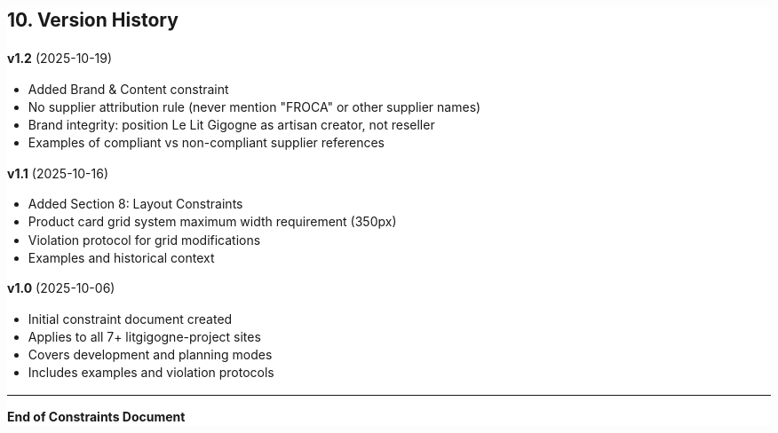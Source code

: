 
## 10. Version History

**v1.2** (2025-10-19)
- Added Brand & Content constraint
- No supplier attribution rule (never mention "FROCA" or other supplier names)
- Brand integrity: position Le Lit Gigogne as artisan creator, not reseller
- Examples of compliant vs non-compliant supplier references

**v1.1** (2025-10-16)
- Added Section 8: Layout Constraints
- Product card grid system maximum width requirement (350px)
- Violation protocol for grid modifications
- Examples and historical context

**v1.0** (2025-10-06)
- Initial constraint document created
- Applies to all 7+ litgigogne-project sites
- Covers development and planning modes
- Includes examples and violation protocols

---

**End of Constraints Document**
